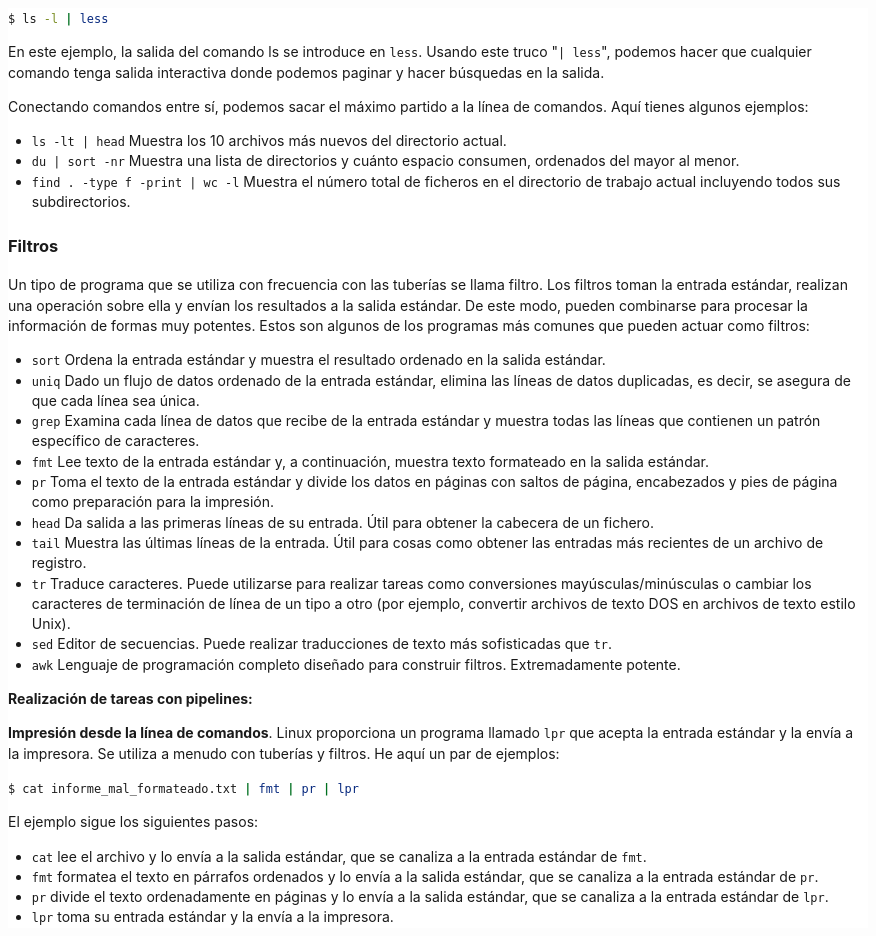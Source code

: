 ```sh
$ ls -l | less
```

En este ejemplo, la salida del comando ls se introduce en `less`. Usando este truco "`| less`", podemos hacer que cualquier comando tenga salida interactiva donde podemos paginar y hacer búsquedas en la salida.

Conectando comandos entre sí, podemos sacar el máximo partido a la línea de comandos. Aquí tienes algunos ejemplos:

- `ls -lt | head` Muestra los 10 archivos más nuevos del directorio actual.
- `du | sort -nr` Muestra una lista de directorios y cuánto espacio consumen, ordenados del mayor al menor.
- `find . -type f -print | wc -l` Muestra el número total de ficheros en el directorio de trabajo actual incluyendo todos sus subdirectorios.

### Filtros

Un tipo de programa que se utiliza con frecuencia con las tuberías se llama filtro. Los filtros toman la entrada estándar, realizan una operación sobre ella y envían los resultados a la salida estándar. De este modo, pueden combinarse para procesar la información de formas muy potentes. Estos son algunos de los programas más comunes que pueden actuar como filtros:

- `sort` Ordena la entrada estándar y muestra el resultado ordenado en la salida estándar.
- `uniq` Dado un flujo de datos ordenado de la entrada estándar, elimina las líneas de datos duplicadas, es decir, se asegura de que cada línea sea única.
- `grep` Examina cada línea de datos que recibe de la entrada estándar y muestra todas las líneas que contienen un patrón específico de caracteres.
- `fmt` Lee texto de la entrada estándar y, a continuación, muestra texto formateado en la salida estándar.
- `pr` Toma el texto de la entrada estándar y divide los datos en páginas con saltos de página, encabezados y pies de página como preparación para la impresión.
- `head` Da salida a las primeras líneas de su entrada. Útil para obtener la cabecera de un fichero.
- `tail` Muestra las últimas líneas de la entrada. Útil para cosas como obtener las entradas más recientes de un archivo de registro.
- `tr` Traduce caracteres. Puede utilizarse para realizar tareas como conversiones mayúsculas/minúsculas o cambiar los caracteres de terminación de línea de un tipo a otro (por ejemplo, convertir archivos de texto DOS en archivos de texto estilo Unix).
- `sed` Editor de secuencias. Puede realizar traducciones de texto más sofisticadas que `tr`.
- `awk` Lenguaje de programación completo diseñado para construir filtros. Extremadamente potente.

**Realización de tareas con pipelines:**

  **Impresión desde la línea de comandos**. Linux proporciona un programa llamado `lpr` que acepta la entrada estándar y la envía a la impresora. Se utiliza a menudo con tuberías y filtros. He aquí un par de ejemplos:

  ```sh
  $ cat informe_mal_formateado.txt | fmt | pr | lpr
  ```

  El ejemplo sigue los siguientes pasos:

  - `cat` lee el archivo y lo envía a la salida estándar, que se canaliza a la entrada estándar de `fmt`.
  - `fmt` formatea el texto en párrafos ordenados y lo envía a la salida estándar, que se canaliza a la entrada estándar de `pr`.
  - `pr` divide el texto ordenadamente en páginas y lo envía a la salida estándar, que se canaliza a la entrada estándar de `lpr`.
  - `lpr` toma su entrada estándar y la envía a la impresora.
